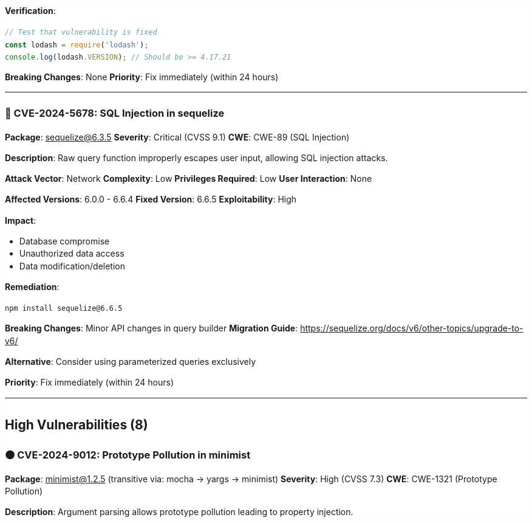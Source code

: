 **Verification**:
```javascript
// Test that vulnerability is fixed
const lodash = require('lodash');
console.log(lodash.VERSION); // Should be >= 4.17.21
```

**Breaking Changes**: None
**Priority**: Fix immediately (within 24 hours)

---

### 🔴 CVE-2024-5678: SQL Injection in sequelize
**Package**: sequelize@6.3.5
**Severity**: Critical (CVSS 9.1)
**CWE**: CWE-89 (SQL Injection)

**Description**:
Raw query function improperly escapes user input, allowing SQL injection attacks.

**Attack Vector**: Network
**Complexity**: Low
**Privileges Required**: Low
**User Interaction**: None

**Affected Versions**: 6.0.0 - 6.6.4
**Fixed Version**: 6.6.5
**Exploitability**: High

**Impact**:
- Database compromise
- Unauthorized data access
- Data modification/deletion

**Remediation**:
```bash
npm install sequelize@6.6.5
```

**Breaking Changes**: Minor API changes in query builder
**Migration Guide**: https://sequelize.org/docs/v6/other-topics/upgrade-to-v6/

**Alternative**: Consider using parameterized queries exclusively

**Priority**: Fix immediately (within 24 hours)

---

## High Vulnerabilities (8)

### 🟠 CVE-2024-9012: Prototype Pollution in minimist
**Package**: minimist@1.2.5 (transitive via: mocha -> yargs -> minimist)
**Severity**: High (CVSS 7.3)
**CWE**: CWE-1321 (Prototype Pollution)

**Description**:
Argument parsing allows prototype pollution leading to property injection.
